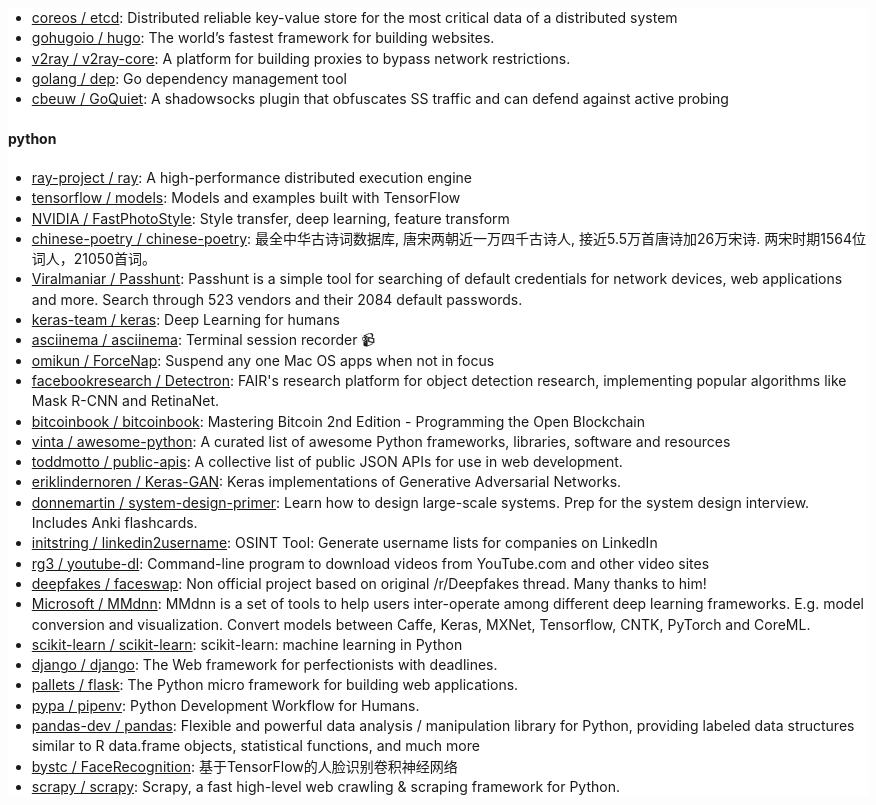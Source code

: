 * [coreos / etcd](https://github.com/coreos/etcd):  Distributed reliable key-value store for the most critical data of a distributed system
* [gohugoio / hugo](https://github.com/gohugoio/hugo):  The world’s fastest framework for building websites.
* [v2ray / v2ray-core](https://github.com/v2ray/v2ray-core):  A platform for building proxies to bypass network restrictions.
* [golang / dep](https://github.com/golang/dep):  Go dependency management tool
* [cbeuw / GoQuiet](https://github.com/cbeuw/GoQuiet):  A shadowsocks plugin that obfuscates SS traffic and can defend against active probing

#### python

* [ray-project / ray](https://github.com/ray-project/ray):  A high-performance distributed execution engine
* [tensorflow / models](https://github.com/tensorflow/models):  Models and examples built with TensorFlow
* [NVIDIA / FastPhotoStyle](https://github.com/NVIDIA/FastPhotoStyle):  Style transfer, deep learning, feature transform
* [chinese-poetry / chinese-poetry](https://github.com/chinese-poetry/chinese-poetry):  最全中华古诗词数据库, 唐宋两朝近一万四千古诗人, 接近5.5万首唐诗加26万宋诗. 两宋时期1564位词人，21050首词。
* [Viralmaniar / Passhunt](https://github.com/Viralmaniar/Passhunt):  Passhunt is a simple tool for searching of default credentials for network devices, web applications and more. Search through 523 vendors and their 2084 default passwords.
* [keras-team / keras](https://github.com/keras-team/keras):  Deep Learning for humans
* [asciinema / asciinema](https://github.com/asciinema/asciinema):  Terminal session recorder 📹
* [omikun / ForceNap](https://github.com/omikun/ForceNap):  Suspend any one Mac OS apps when not in focus
* [facebookresearch / Detectron](https://github.com/facebookresearch/Detectron):  FAIR's research platform for object detection research, implementing popular algorithms like Mask R-CNN and RetinaNet.
* [bitcoinbook / bitcoinbook](https://github.com/bitcoinbook/bitcoinbook):  Mastering Bitcoin 2nd Edition - Programming the Open Blockchain
* [vinta / awesome-python](https://github.com/vinta/awesome-python):  A curated list of awesome Python frameworks, libraries, software and resources
* [toddmotto / public-apis](https://github.com/toddmotto/public-apis):  A collective list of public JSON APIs for use in web development.
* [eriklindernoren / Keras-GAN](https://github.com/eriklindernoren/Keras-GAN):  Keras implementations of Generative Adversarial Networks.
* [donnemartin / system-design-primer](https://github.com/donnemartin/system-design-primer):  Learn how to design large-scale systems. Prep for the system design interview. Includes Anki flashcards.
* [initstring / linkedin2username](https://github.com/initstring/linkedin2username):  OSINT Tool: Generate username lists for companies on LinkedIn
* [rg3 / youtube-dl](https://github.com/rg3/youtube-dl):  Command-line program to download videos from YouTube.com and other video sites
* [deepfakes / faceswap](https://github.com/deepfakes/faceswap):  Non official project based on original /r/Deepfakes thread. Many thanks to him!
* [Microsoft / MMdnn](https://github.com/Microsoft/MMdnn):  MMdnn is a set of tools to help users inter-operate among different deep learning frameworks. E.g. model conversion and visualization. Convert models between Caffe, Keras, MXNet, Tensorflow, CNTK, PyTorch and CoreML.
* [scikit-learn / scikit-learn](https://github.com/scikit-learn/scikit-learn):  scikit-learn: machine learning in Python
* [django / django](https://github.com/django/django):  The Web framework for perfectionists with deadlines.
* [pallets / flask](https://github.com/pallets/flask):  The Python micro framework for building web applications.
* [pypa / pipenv](https://github.com/pypa/pipenv):  Python Development Workflow for Humans.
* [pandas-dev / pandas](https://github.com/pandas-dev/pandas):  Flexible and powerful data analysis / manipulation library for Python, providing labeled data structures similar to R data.frame objects, statistical functions, and much more
* [bystc / FaceRecognition](https://github.com/bystc/FaceRecognition):  基于TensorFlow的人脸识别卷积神经网络
* [scrapy / scrapy](https://github.com/scrapy/scrapy):  Scrapy, a fast high-level web crawling & scraping framework for Python.
